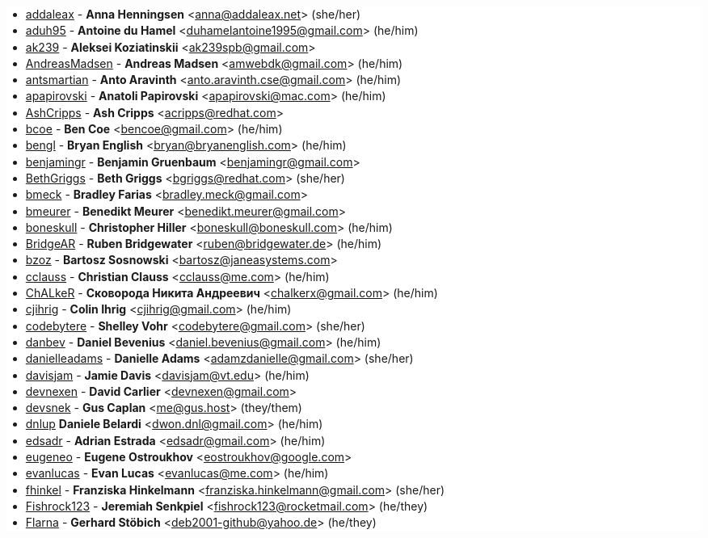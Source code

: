 * [addaleax](https://github.com/addaleax) -
  **Anna Henningsen** &lt;anna@addaleax.net&gt; (she/her)
* [aduh95](https://github.com/aduh95) -
  **Antoine du Hamel** &lt;duhamelantoine1995@gmail.com&gt; (he/him)
* [ak239](https://github.com/ak239) -
  **Aleksei Koziatinskii** &lt;ak239spb@gmail.com&gt;
* [AndreasMadsen](https://github.com/AndreasMadsen) -
  **Andreas Madsen** &lt;amwebdk@gmail.com&gt; (he/him)
* [antsmartian](https://github.com/antsmartian) -
  **Anto Aravinth** &lt;anto.aravinth.cse@gmail.com&gt; (he/him)
* [apapirovski](https://github.com/apapirovski) -
  **Anatoli Papirovski** &lt;apapirovski@mac.com&gt; (he/him)
* [AshCripps](https://github.com/AshCripps) -
  **Ash Cripps** &lt;acripps@redhat.com&gt;
* [bcoe](https://github.com/bcoe) -
  **Ben Coe** &lt;bencoe@gmail.com&gt; (he/him)
* [bengl](https://github.com/bengl) -
  **Bryan English** &lt;bryan@bryanenglish.com&gt; (he/him)
* [benjamingr](https://github.com/benjamingr) -
  **Benjamin Gruenbaum** &lt;benjamingr@gmail.com&gt;
* [BethGriggs](https://github.com/BethGriggs) -
  **Beth Griggs** &lt;bgriggs@redhat.com&gt; (she/her)
* [bmeck](https://github.com/bmeck) -
  **Bradley Farias** &lt;bradley.meck@gmail.com&gt;
* [bmeurer](https://github.com/bmeurer) -
  **Benedikt Meurer** &lt;benedikt.meurer@gmail.com&gt;
* [boneskull](https://github.com/boneskull) -
  **Christopher Hiller** &lt;boneskull@boneskull.com&gt; (he/him)
* [BridgeAR](https://github.com/BridgeAR) -
  **Ruben Bridgewater** &lt;ruben@bridgewater.de&gt; (he/him)
* [bzoz](https://github.com/bzoz) -
  **Bartosz Sosnowski** &lt;bartosz@janeasystems.com&gt;
* [cclauss](https://github.com/cclauss) -
  **Christian Clauss** &lt;cclauss@me.com&gt; (he/him)
* [ChALkeR](https://github.com/ChALkeR) -
  **Сковорода Никита Андреевич** &lt;chalkerx@gmail.com&gt; (he/him)
* [cjihrig](https://github.com/cjihrig) -
  **Colin Ihrig** &lt;cjihrig@gmail.com&gt; (he/him)
* [codebytere](https://github.com/codebytere) -
  **Shelley Vohr** &lt;codebytere@gmail.com&gt; (she/her)
* [danbev](https://github.com/danbev) -
  **Daniel Bevenius** &lt;daniel.bevenius@gmail.com&gt; (he/him)
* [danielleadams](https://github.com/danielleadams) -
  **Danielle Adams** &lt;adamzdanielle@gmail.com&gt; (she/her)
* [davisjam](https://github.com/davisjam) -
  **Jamie Davis** &lt;davisjam@vt.edu&gt; (he/him)
* [devnexen](https://github.com/devnexen) -
  **David Carlier** &lt;devnexen@gmail.com&gt;
* [devsnek](https://github.com/devsnek) -
  **Gus Caplan** &lt;me@gus.host&gt; (they/them)
* [dnlup](https://github.com/dnlup)
  **Daniele Belardi** &lt;dwon.dnl@gmail.com&gt; (he/him)
* [edsadr](https://github.com/edsadr) -
  **Adrian Estrada** &lt;edsadr@gmail.com&gt; (he/him)
* [eugeneo](https://github.com/eugeneo) -
  **Eugene Ostroukhov** &lt;eostroukhov@google.com&gt;
* [evanlucas](https://github.com/evanlucas) -
  **Evan Lucas** &lt;evanlucas@me.com&gt; (he/him)
* [fhinkel](https://github.com/fhinkel) -
  **Franziska Hinkelmann** &lt;franziska.hinkelmann@gmail.com&gt; (she/her)
* [Fishrock123](https://github.com/Fishrock123) -
  **Jeremiah Senkpiel** &lt;fishrock123@rocketmail.com&gt;  (he/they)
* [Flarna](https://github.com/Flarna) -
  **Gerhard Stöbich** &lt;deb2001-github@yahoo.de&gt;  (he/they)
